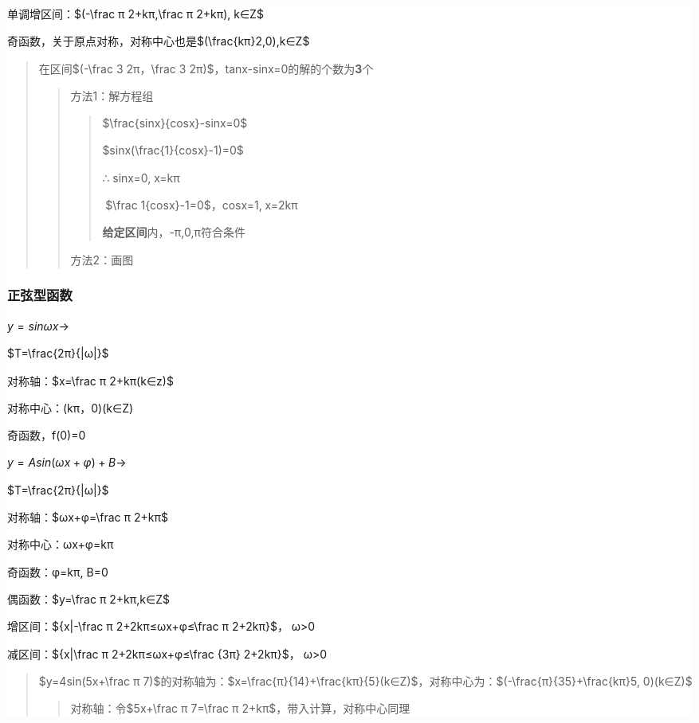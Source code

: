 单调增区间：$(-\frac π 2+kπ,\frac π 2+kπ), k∈Z$

奇函数，关于原点对称，对称中心也是$(\frac{kπ}2,0),k∈Z$



> 在区间$(-\frac 3 2π，\frac 3 2π)$，tanx-sinx=0的解的个数为**3**个
>
> > 方法1：解方程组
> >
> > > $\frac{sinx}{cosx}-sinx=0$
> > >
> > > $sinx(\frac{1}{cosx}-1)=0$
> > >
> > > ∴ sinx=0, x=kπ
> > >
> > > ​    $\frac 1{cosx}-1=0$，cosx=1, x=2kπ 
> > >
> > > **给定区间**内，-π,0,π符合条件
> >
> > 方法2：画图



### 正弦型函数

$y=sinωx→$

$T=\frac{2π}{|ω|}$

对称轴：$x=\frac π 2+kπ(k∈z)$

对称中心：(kπ，0)(k∈Z)

奇函数，f(0)=0



$y=Asin(ωx+φ)+B→$

$T=\frac{2π}{|ω|}$

对称轴：$ωx+φ=\frac π 2+kπ$

对称中心：ωx+φ=kπ

奇函数：φ=kπ, B=0

偶函数：$y=\frac π 2+kπ,k∈Z$



增区间：${x|-\frac π 2+2kπ≤ωx+φ≤\frac π 2+2kπ}$， ω>0

减区间：${x|\frac π 2+2kπ≤ωx+φ≤\frac {3π} 2+2kπ}$， ω>0



> $y=4sin(5x+\frac π 7)$的对称轴为：$x=\frac{π}{14}+\frac{kπ}{5}(k∈Z)$，对称中心为：$(-\frac{π}{35}+\frac{kπ}5, 0)(k∈Z)$
>
> > 对称轴：令$5x+\frac π 7=\frac π 2+kπ$，带入计算，对称中心同理
